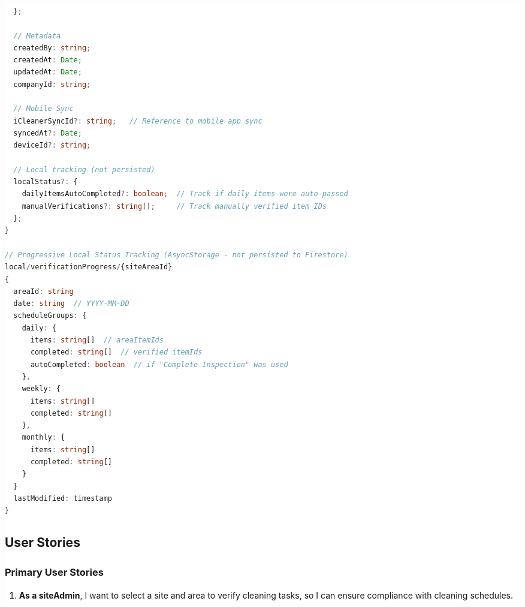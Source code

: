 ```typescript
  };
  
  // Metadata
  createdBy: string;
  createdAt: Date;
  updatedAt: Date;
  companyId: string;
  
  // Mobile Sync
  iCleanerSyncId?: string;   // Reference to mobile app sync
  syncedAt?: Date;
  deviceId?: string;
  
  // Local tracking (not persisted)
  localStatus?: {
    dailyItemsAutoCompleted?: boolean;  // Track if daily items were auto-passed
    manualVerifications?: string[];     // Track manually verified item IDs
  };
}

// Progressive Local Status Tracking (AsyncStorage - not persisted to Firestore)
local/verificationProgress/{siteAreaId}
{
  areaId: string
  date: string  // YYYY-MM-DD
  scheduleGroups: {
    daily: {
      items: string[]  // areaItemIds
      completed: string[]  // verified itemIds
      autoCompleted: boolean  // if "Complete Inspection" was used
    },
    weekly: {
      items: string[]
      completed: string[]
    },
    monthly: {
      items: string[]
      completed: string[]
    }
  }
  lastModified: timestamp
}
```

## User Stories

### Primary User Stories

1. **As a siteAdmin**, I want to select a site and area to verify cleaning tasks, so I can ensure compliance with cleaning schedules.
